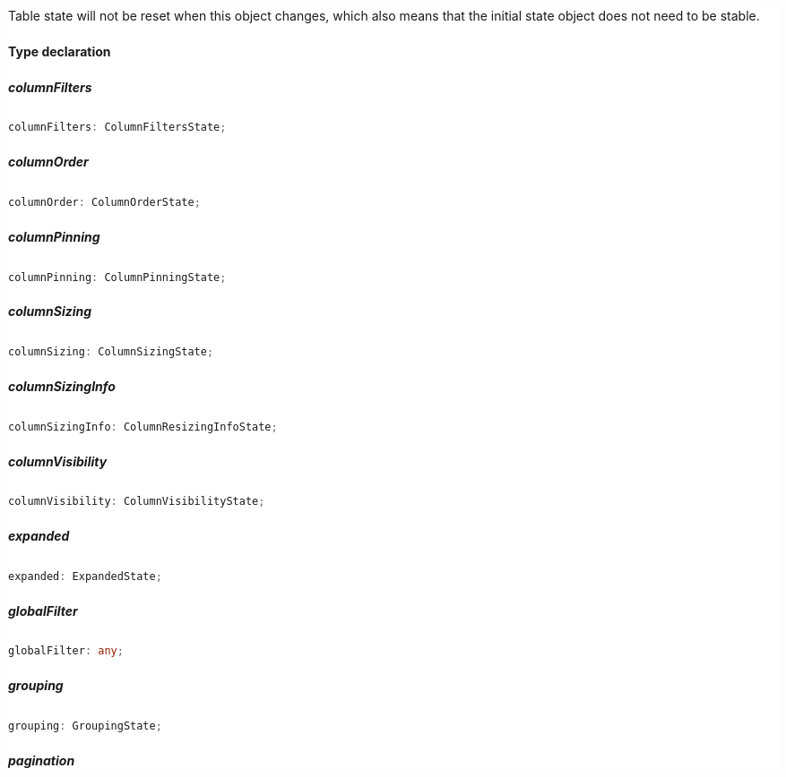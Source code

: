 Table state will not be reset when this object changes, which also means that the initial state object does not need to be stable.

#### Type declaration

##### columnFilters

```ts
columnFilters: ColumnFiltersState;
```

##### columnOrder

```ts
columnOrder: ColumnOrderState;
```

##### columnPinning

```ts
columnPinning: ColumnPinningState;
```

##### columnSizing

```ts
columnSizing: ColumnSizingState;
```

##### columnSizingInfo

```ts
columnSizingInfo: ColumnResizingInfoState;
```

##### columnVisibility

```ts
columnVisibility: ColumnVisibilityState;
```

##### expanded

```ts
expanded: ExpandedState;
```

##### globalFilter

```ts
globalFilter: any;
```

##### grouping

```ts
grouping: GroupingState;
```

##### pagination
